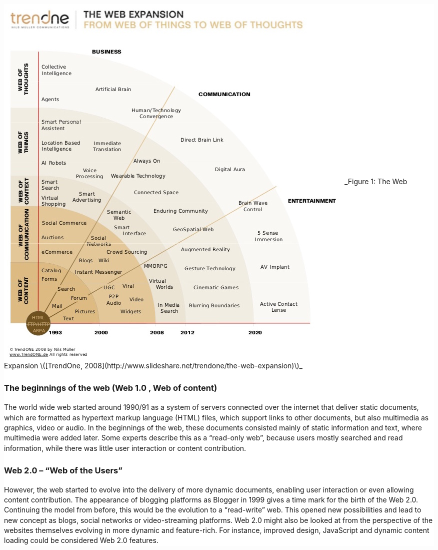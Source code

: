 <img class='center-block img-responsive' src="/assets/img/web-expansion.jpg" alt="TrendOne - The Web Expansion" align="center">
_Figure 1: The Web Expansion \([TrendOne, 2008](http://www.slideshare.net/trendone/the-web-expansion)\)_

### The beginnings of the web (Web 1.0 , Web of content) 
The world wide web started around 1990/91 as a system of servers connected over the internet that deliver static documents, which are formatted as hypertext markup language (HTML) files, which support links to other documents, but also multimedia as graphics, video or audio. In the beginnings of the web, these documents consisted mainly of static information and text, where multimedia were added later. Some experts describe this as a “read-only web”, because users mostly searched and read information, while there was little user interaction or content contribution. 

### Web 2.0 – “Web of the Users” 
However, the web started to evolve into the delivery of more dynamic documents, enabling user interaction or even allowing content contribution. The appearance of blogging platforms as Blogger in 1999 gives a time mark for the birth of the Web 2.0. Continuing the model from before, this would be the evolution to a “read-write” web. This opened new possibilities and lead to new concept as blogs, social networks or video-streaming platforms. Web 2.0 might also be looked at from the perspective of the websites themselves evolving in more dynamic and feature-rich. For instance, improved design, JavaScript and dynamic content loading could be considered Web 2.0 features. 
